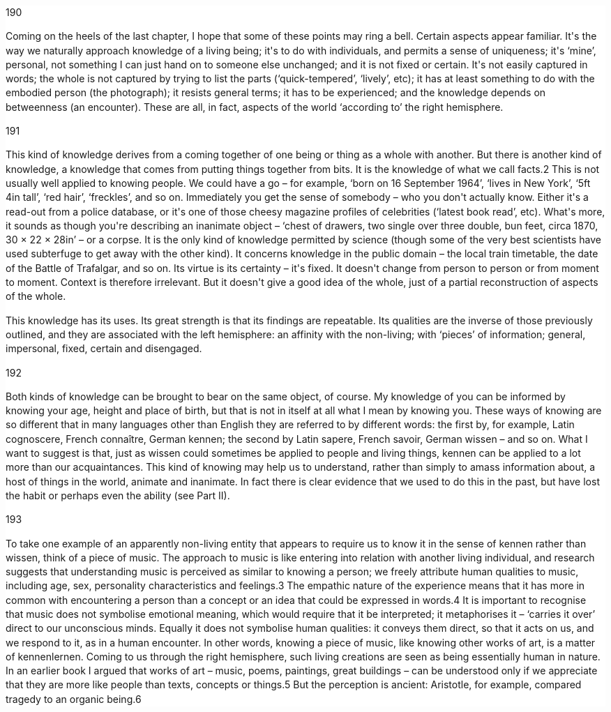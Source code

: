 190

Coming on the heels of the last chapter, I hope that some of these points may ring a bell. Certain aspects appear familiar. It's the way we naturally approach knowledge of a living being; it's to do with individuals, and permits a sense of uniqueness; it's ‘mine’, personal, not something I can just hand on to someone else unchanged; and it is not fixed or certain. It's not easily captured in words; the whole is not captured by trying to list the parts (‘quick-tempered’, ‘lively’, etc); it has at least something to do with the embodied person (the photograph); it resists general terms; it has to be experienced; and the knowledge depends on betweenness (an encounter). These are all, in fact, aspects of the world ‘according to’ the right hemisphere.

191

This kind of knowledge derives from a coming together of one being or thing as a whole with another. But there is another kind of knowledge, a knowledge that comes from putting things together from bits. It is the knowledge of what we call facts.2 This is not usually well applied to knowing people. We could have a go – for example, ‘born on 16 September 1964’, ‘lives in New York’, ‘5ft 4in tall’, ‘red hair’, ‘freckles’, and so on. Immediately you get the sense of somebody – who you don't actually know. Either it's a read-out from a police database, or it's one of those cheesy magazine profiles of celebrities (‘latest book read’, etc). What's more, it sounds as though you're describing an inanimate object – ‘chest of drawers, two single over three double, bun feet, circa 1870, 30 × 22 × 28in’ – or a corpse. It is the only kind of knowledge permitted by science (though some of the very best scientists have used subterfuge to get away with the other kind). It concerns knowledge in the public domain – the local train timetable, the date of the Battle of Trafalgar, and so on. Its virtue is its certainty – it's fixed. It doesn't change from person to person or from moment to moment. Context is therefore irrelevant. But it doesn't give a good idea of the whole, just of a partial reconstruction of aspects of the whole.

This knowledge has its uses. Its great strength is that its findings are repeatable. Its qualities are the inverse of those previously outlined, and they are associated with the left hemisphere: an affinity with the non-living; with ‘pieces’ of information; general, impersonal, fixed, certain and disengaged.

192

Both kinds of knowledge can be brought to bear on the same object, of course. My knowledge of you can be informed by knowing your age, height and place of birth, but that is not in itself at all what I mean by knowing you. These ways of knowing are so different that in many languages other than English they are referred to by different words: the first by, for example, Latin cognoscere, French connaître, German kennen; the second by Latin sapere, French savoir, German wissen – and so on. What I want to suggest is that, just as wissen could sometimes be applied to people and living things, kennen can be applied to a lot more than our acquaintances. This kind of knowing may help us to understand, rather than simply to amass information about, a host of things in the world, animate and inanimate. In fact there is clear evidence that we used to do this in the past, but have lost the habit or perhaps even the ability (see Part II).

193

To take one example of an apparently non-living entity that appears to require us to know it in the sense of kennen rather than wissen, think of a piece of music. The approach to music is like entering into relation with another living individual, and research suggests that understanding music is perceived as similar to knowing a person; we freely attribute human qualities to music, including age, sex, personality characteristics and feelings.3 The empathic nature of the experience means that it has more in common with encountering a person than a concept or an idea that could be expressed in words.4 It is important to recognise that music does not symbolise emotional meaning, which would require that it be interpreted; it metaphorises it – ‘carries it over’ direct to our unconscious minds. Equally it does not symbolise human qualities: it conveys them direct, so that it acts on us, and we respond to it, as in a human encounter. In other words, knowing a piece of music, like knowing other works of art, is a matter of kennenlernen. Coming to us through the right hemisphere, such living creations are seen as being essentially human in nature. In an earlier book I argued that works of art – music, poems, paintings, great buildings – can be understood only if we appreciate that they are more like people than texts, concepts or things.5 But the perception is ancient: Aristotle, for example, compared tragedy to an organic being.6
